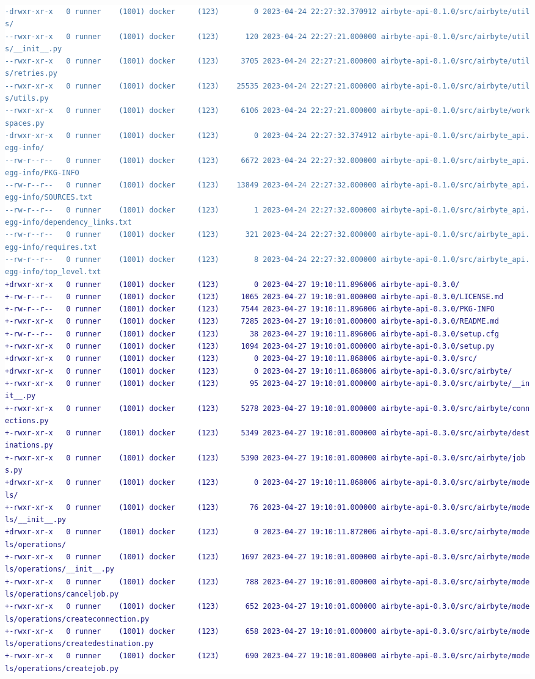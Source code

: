 ```diff
-drwxr-xr-x   0 runner    (1001) docker     (123)        0 2023-04-24 22:27:32.370912 airbyte-api-0.1.0/src/airbyte/utils/
--rwxr-xr-x   0 runner    (1001) docker     (123)      120 2023-04-24 22:27:21.000000 airbyte-api-0.1.0/src/airbyte/utils/__init__.py
--rwxr-xr-x   0 runner    (1001) docker     (123)     3705 2023-04-24 22:27:21.000000 airbyte-api-0.1.0/src/airbyte/utils/retries.py
--rwxr-xr-x   0 runner    (1001) docker     (123)    25535 2023-04-24 22:27:21.000000 airbyte-api-0.1.0/src/airbyte/utils/utils.py
--rwxr-xr-x   0 runner    (1001) docker     (123)     6106 2023-04-24 22:27:21.000000 airbyte-api-0.1.0/src/airbyte/workspaces.py
-drwxr-xr-x   0 runner    (1001) docker     (123)        0 2023-04-24 22:27:32.374912 airbyte-api-0.1.0/src/airbyte_api.egg-info/
--rw-r--r--   0 runner    (1001) docker     (123)     6672 2023-04-24 22:27:32.000000 airbyte-api-0.1.0/src/airbyte_api.egg-info/PKG-INFO
--rw-r--r--   0 runner    (1001) docker     (123)    13849 2023-04-24 22:27:32.000000 airbyte-api-0.1.0/src/airbyte_api.egg-info/SOURCES.txt
--rw-r--r--   0 runner    (1001) docker     (123)        1 2023-04-24 22:27:32.000000 airbyte-api-0.1.0/src/airbyte_api.egg-info/dependency_links.txt
--rw-r--r--   0 runner    (1001) docker     (123)      321 2023-04-24 22:27:32.000000 airbyte-api-0.1.0/src/airbyte_api.egg-info/requires.txt
--rw-r--r--   0 runner    (1001) docker     (123)        8 2023-04-24 22:27:32.000000 airbyte-api-0.1.0/src/airbyte_api.egg-info/top_level.txt
+drwxr-xr-x   0 runner    (1001) docker     (123)        0 2023-04-27 19:10:11.896006 airbyte-api-0.3.0/
+-rw-r--r--   0 runner    (1001) docker     (123)     1065 2023-04-27 19:10:01.000000 airbyte-api-0.3.0/LICENSE.md
+-rw-r--r--   0 runner    (1001) docker     (123)     7544 2023-04-27 19:10:11.896006 airbyte-api-0.3.0/PKG-INFO
+-rwxr-xr-x   0 runner    (1001) docker     (123)     7285 2023-04-27 19:10:01.000000 airbyte-api-0.3.0/README.md
+-rw-r--r--   0 runner    (1001) docker     (123)       38 2023-04-27 19:10:11.896006 airbyte-api-0.3.0/setup.cfg
+-rwxr-xr-x   0 runner    (1001) docker     (123)     1094 2023-04-27 19:10:01.000000 airbyte-api-0.3.0/setup.py
+drwxr-xr-x   0 runner    (1001) docker     (123)        0 2023-04-27 19:10:11.868006 airbyte-api-0.3.0/src/
+drwxr-xr-x   0 runner    (1001) docker     (123)        0 2023-04-27 19:10:11.868006 airbyte-api-0.3.0/src/airbyte/
+-rwxr-xr-x   0 runner    (1001) docker     (123)       95 2023-04-27 19:10:01.000000 airbyte-api-0.3.0/src/airbyte/__init__.py
+-rwxr-xr-x   0 runner    (1001) docker     (123)     5278 2023-04-27 19:10:01.000000 airbyte-api-0.3.0/src/airbyte/connections.py
+-rwxr-xr-x   0 runner    (1001) docker     (123)     5349 2023-04-27 19:10:01.000000 airbyte-api-0.3.0/src/airbyte/destinations.py
+-rwxr-xr-x   0 runner    (1001) docker     (123)     5390 2023-04-27 19:10:01.000000 airbyte-api-0.3.0/src/airbyte/jobs.py
+drwxr-xr-x   0 runner    (1001) docker     (123)        0 2023-04-27 19:10:11.868006 airbyte-api-0.3.0/src/airbyte/models/
+-rwxr-xr-x   0 runner    (1001) docker     (123)       76 2023-04-27 19:10:01.000000 airbyte-api-0.3.0/src/airbyte/models/__init__.py
+drwxr-xr-x   0 runner    (1001) docker     (123)        0 2023-04-27 19:10:11.872006 airbyte-api-0.3.0/src/airbyte/models/operations/
+-rwxr-xr-x   0 runner    (1001) docker     (123)     1697 2023-04-27 19:10:01.000000 airbyte-api-0.3.0/src/airbyte/models/operations/__init__.py
+-rwxr-xr-x   0 runner    (1001) docker     (123)      788 2023-04-27 19:10:01.000000 airbyte-api-0.3.0/src/airbyte/models/operations/canceljob.py
+-rwxr-xr-x   0 runner    (1001) docker     (123)      652 2023-04-27 19:10:01.000000 airbyte-api-0.3.0/src/airbyte/models/operations/createconnection.py
+-rwxr-xr-x   0 runner    (1001) docker     (123)      658 2023-04-27 19:10:01.000000 airbyte-api-0.3.0/src/airbyte/models/operations/createdestination.py
+-rwxr-xr-x   0 runner    (1001) docker     (123)      690 2023-04-27 19:10:01.000000 airbyte-api-0.3.0/src/airbyte/models/operations/createjob.py
```
